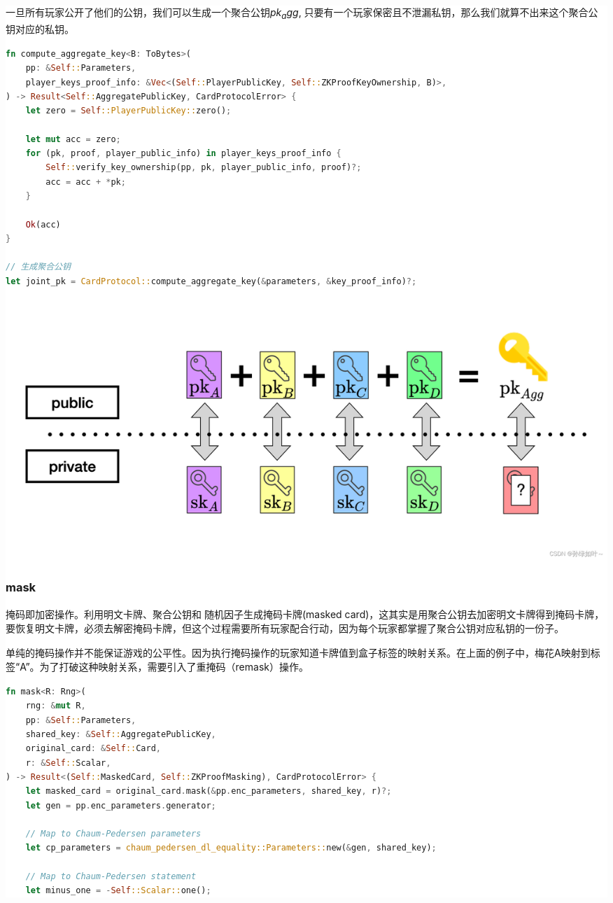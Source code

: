 一旦所有玩家公开了他们的公钥，我们可以生成一个聚合公钥$pk_agg$, 只要有一个玩家保密且不泄漏私钥，那么我们就算不出来这个聚合公钥对应的私钥。

```rust
fn compute_aggregate_key<B: ToBytes>(
    pp: &Self::Parameters,
    player_keys_proof_info: &Vec<(Self::PlayerPublicKey, Self::ZKProofKeyOwnership, B)>,
) -> Result<Self::AggregatePublicKey, CardProtocolError> {
    let zero = Self::PlayerPublicKey::zero();

    let mut acc = zero;
    for (pk, proof, player_public_info) in player_keys_proof_info {
        Self::verify_key_ownership(pp, pk, player_public_info, proof)?;
        acc = acc + *pk;
    }

    Ok(acc)
}

// 生成聚合公钥
let joint_pk = CardProtocol::compute_aggregate_key(&parameters, &key_proof_info)?;
```

![avatar](./images/key_genaration.png)

### mask

掩码即加密操作。利用明文卡牌、聚合公钥和 随机因子生成掩码卡牌(masked card)，这其实是用聚合公钥去加密明文卡牌得到掩码卡牌，要恢复明文卡牌，必须去解密掩码卡牌，但这个过程需要所有玩家配合行动，因为每个玩家都掌握了聚合公钥对应私钥的一份子。

单纯的掩码操作并不能保证游戏的公平性。因为执行掩码操作的玩家知道卡牌值到盒子标签的映射关系。在上面的例子中，梅花A映射到标签“A”。为了打破这种映射关系，需要引入了重掩码（remask）操作。

```rust
fn mask<R: Rng>(
    rng: &mut R,
    pp: &Self::Parameters,
    shared_key: &Self::AggregatePublicKey,
    original_card: &Self::Card,
    r: &Self::Scalar,
) -> Result<(Self::MaskedCard, Self::ZKProofMasking), CardProtocolError> {
    let masked_card = original_card.mask(&pp.enc_parameters, shared_key, r)?;
    let gen = pp.enc_parameters.generator;

    // Map to Chaum-Pedersen parameters
    let cp_parameters = chaum_pedersen_dl_equality::Parameters::new(&gen, shared_key);

    // Map to Chaum-Pedersen statement
    let minus_one = -Self::Scalar::one();
```